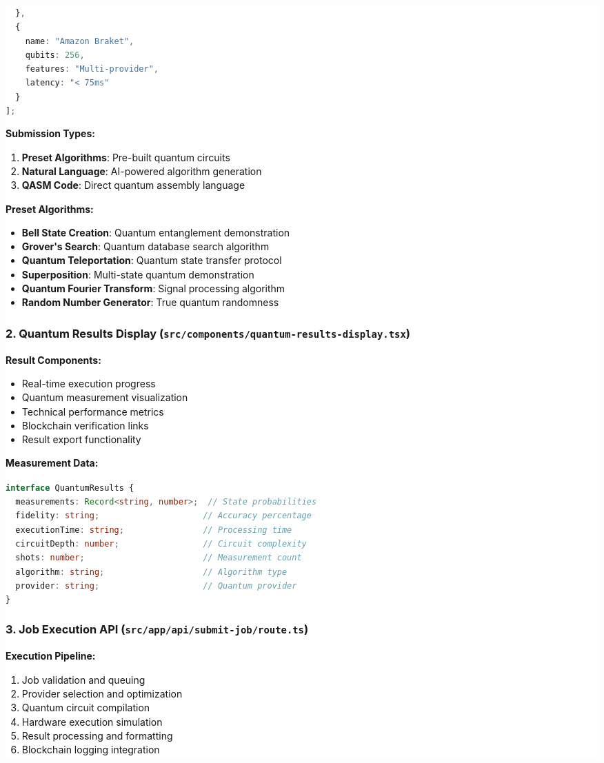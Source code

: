 ```typescript
  },
  {
    name: "Amazon Braket",
    qubits: 256,
    features: "Multi-provider",
    latency: "< 75ms"
  }
];
```

**Submission Types:**
1. **Preset Algorithms**: Pre-built quantum circuits
2. **Natural Language**: AI-powered algorithm generation
3. **QASM Code**: Direct quantum assembly language

**Preset Algorithms:**
- **Bell State Creation**: Quantum entanglement demonstration
- **Grover's Search**: Quantum database search algorithm
- **Quantum Teleportation**: Quantum state transfer protocol
- **Superposition**: Multi-state quantum demonstration
- **Quantum Fourier Transform**: Signal processing algorithm
- **Random Number Generator**: True quantum randomness

### 2. Quantum Results Display (`src/components/quantum-results-display.tsx`)

**Result Components:**
- Real-time execution progress
- Quantum measurement visualization
- Technical performance metrics
- Blockchain verification links
- Result export functionality

**Measurement Data:**
```typescript
interface QuantumResults {
  measurements: Record<string, number>;  // State probabilities
  fidelity: string;                     // Accuracy percentage
  executionTime: string;                // Processing time
  circuitDepth: number;                 // Circuit complexity
  shots: number;                        // Measurement count
  algorithm: string;                    // Algorithm type
  provider: string;                     // Quantum provider
}
```

### 3. Job Execution API (`src/app/api/submit-job/route.ts`)

**Execution Pipeline:**
1. Job validation and queuing
2. Provider selection and optimization
3. Quantum circuit compilation
4. Hardware execution simulation
5. Result processing and formatting
6. Blockchain logging integration
